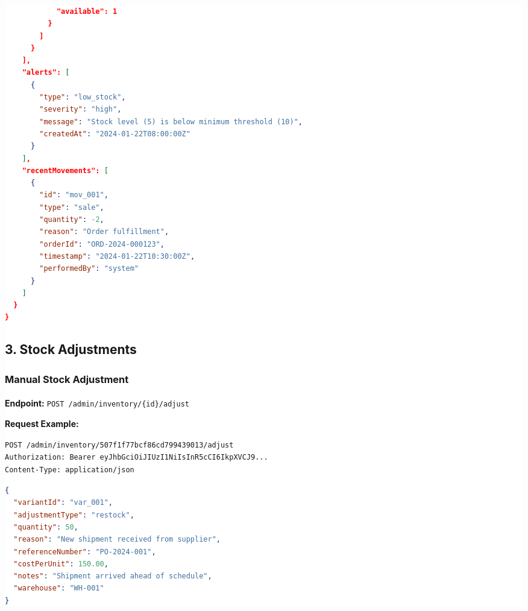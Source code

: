 ```json
            "available": 1
          }
        ]
      }
    ],
    "alerts": [
      {
        "type": "low_stock",
        "severity": "high",
        "message": "Stock level (5) is below minimum threshold (10)",
        "createdAt": "2024-01-22T08:00:00Z"
      }
    ],
    "recentMovements": [
      {
        "id": "mov_001",
        "type": "sale",
        "quantity": -2,
        "reason": "Order fulfillment",
        "orderId": "ORD-2024-000123",
        "timestamp": "2024-01-22T10:30:00Z",
        "performedBy": "system"
      }
    ]
  }
}
```

## 3. Stock Adjustments

### Manual Stock Adjustment

**Endpoint:** `POST /admin/inventory/{id}/adjust`

**Request Example:**
```http
POST /admin/inventory/507f1f77bcf86cd799439013/adjust
Authorization: Bearer eyJhbGciOiJIUzI1NiIsInR5cCI6IkpXVCJ9...
Content-Type: application/json
```

```json
{
  "variantId": "var_001",
  "adjustmentType": "restock",
  "quantity": 50,
  "reason": "New shipment received from supplier",
  "referenceNumber": "PO-2024-001",
  "costPerUnit": 150.00,
  "notes": "Shipment arrived ahead of schedule",
  "warehouse": "WH-001"
}
```
